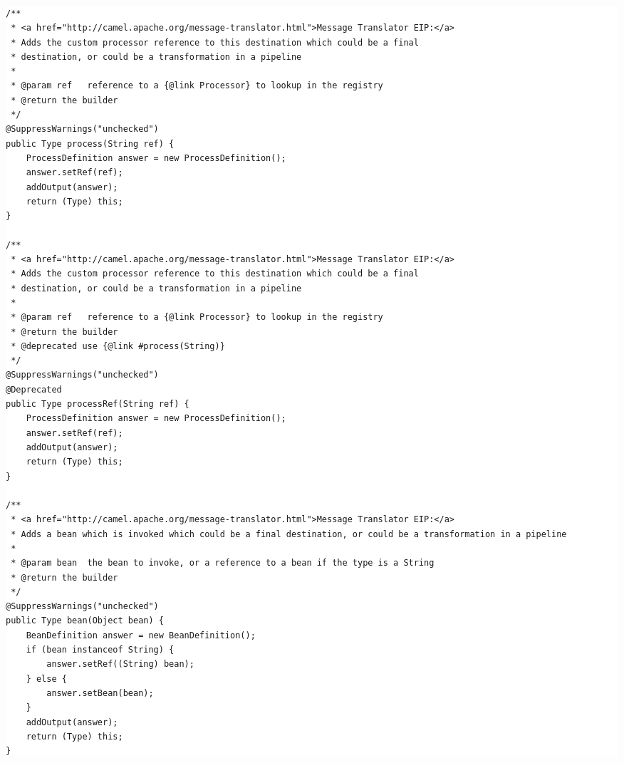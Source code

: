     /**
     * <a href="http://camel.apache.org/message-translator.html">Message Translator EIP:</a>
     * Adds the custom processor reference to this destination which could be a final
     * destination, or could be a transformation in a pipeline
     *
     * @param ref   reference to a {@link Processor} to lookup in the registry
     * @return the builder
     */
    @SuppressWarnings("unchecked")
    public Type process(String ref) {
        ProcessDefinition answer = new ProcessDefinition();
        answer.setRef(ref);
        addOutput(answer);
        return (Type) this;
    }

    /**
     * <a href="http://camel.apache.org/message-translator.html">Message Translator EIP:</a>
     * Adds the custom processor reference to this destination which could be a final
     * destination, or could be a transformation in a pipeline
     *
     * @param ref   reference to a {@link Processor} to lookup in the registry
     * @return the builder
     * @deprecated use {@link #process(String)}
     */
    @SuppressWarnings("unchecked")
    @Deprecated
    public Type processRef(String ref) {
        ProcessDefinition answer = new ProcessDefinition();
        answer.setRef(ref);
        addOutput(answer);
        return (Type) this;
    }

    /**
     * <a href="http://camel.apache.org/message-translator.html">Message Translator EIP:</a>
     * Adds a bean which is invoked which could be a final destination, or could be a transformation in a pipeline
     *
     * @param bean  the bean to invoke, or a reference to a bean if the type is a String
     * @return the builder
     */
    @SuppressWarnings("unchecked")
    public Type bean(Object bean) {
        BeanDefinition answer = new BeanDefinition();
        if (bean instanceof String) {
            answer.setRef((String) bean);
        } else {
            answer.setBean(bean);
        }
        addOutput(answer);
        return (Type) this;
    }
